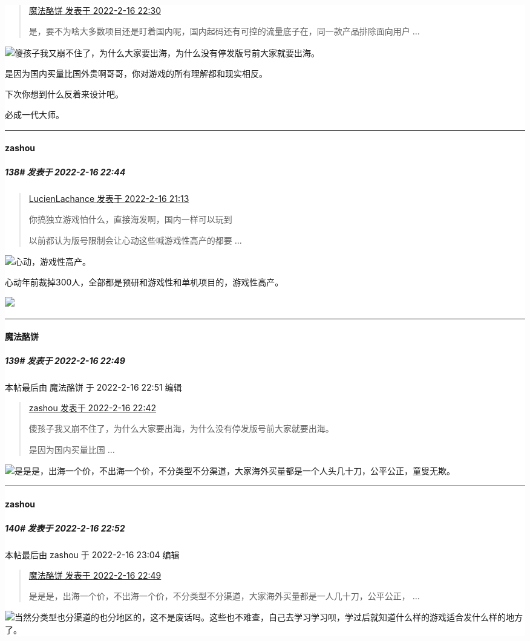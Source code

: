 <blockquote><a href="httphttps://bbs.saraba1st.com/2b/forum.php?mod=redirect&amp;goto=findpost&amp;pid=54718088&amp;ptid=2052762" target="_blank">魔法酪饼 发表于 2022-2-16 22:30</a>

是，要不为啥大多数项目还是盯着国内呢，国内起码还有可控的流量底子在，同一款产品排除面向用户 ...</blockquote>
<img src="https://static.saraba1st.com/image/smiley/face2017/045.png" referrerpolicy="no-referrer">傻孩子我又崩不住了，为什么大家要出海，为什么没有停发版号前大家就要出海。

是因为国内买量比国外贵啊哥哥，你对游戏的所有理解都和现实相反。

下次你想到什么反着来设计吧。

必成一代大师。

*****

####  zashou  
##### 138#       发表于 2022-2-16 22:44

<blockquote><a href="httphttps://bbs.saraba1st.com/2b/forum.php?mod=redirect&amp;goto=findpost&amp;pid=54717087&amp;ptid=2052762" target="_blank">LucienLachance 发表于 2022-2-16 21:13</a>

你搞独立游戏怕什么，直接海发啊，国内一样可以玩到

以前都认为版号限制会让心动这些喊游戏性高产的都要 ...</blockquote>
<img src="https://static.saraba1st.com/image/smiley/face2017/044.png" referrerpolicy="no-referrer">心动，游戏性高产。

心动年前裁掉300人，全部都是预研和游戏性和单机项目的，游戏性高产。

<img src="https://static.saraba1st.com/image/smiley/face2017/045.png" referrerpolicy="no-referrer">



*****

####  魔法酪饼  
##### 139#       发表于 2022-2-16 22:49

 本帖最后由 魔法酪饼 于 2022-2-16 22:51 编辑 
<blockquote><a href="httphttps://bbs.saraba1st.com/2b/forum.php?mod=redirect&amp;goto=findpost&amp;pid=54718178&amp;ptid=2052762" target="_blank">zashou 发表于 2022-2-16 22:42</a>

傻孩子我又崩不住了，为什么大家要出海，为什么没有停发版号前大家就要出海。

是因为国内买量比国 ...</blockquote>
<img src="https://static.saraba1st.com/image/smiley/face2017/013.png" referrerpolicy="no-referrer">是是是，出海一个价，不出海一个价，不分类型不分渠道，大家海外买量都是一个人头几十刀，公平公正，童叟无欺。

*****

####  zashou  
##### 140#       发表于 2022-2-16 22:52

 本帖最后由 zashou 于 2022-2-16 23:04 编辑 
<blockquote><a href="httphttps://bbs.saraba1st.com/2b/forum.php?mod=redirect&amp;goto=findpost&amp;pid=54718269&amp;ptid=2052762" target="_blank">魔法酪饼 发表于 2022-2-16 22:49</a>

是是是，出海一个价，不出海一个价，不分类型不分渠道，大家海外买量都是一人几十刀，公平公正， ...</blockquote>
<img src="https://static.saraba1st.com/image/smiley/face2017/049.png" referrerpolicy="no-referrer">当然分类型也分渠道的也分地区的，这不是废话吗。这些也不难查，自己去学习学习呗，学过后就知道什么样的游戏适合发什么样的地方了。
